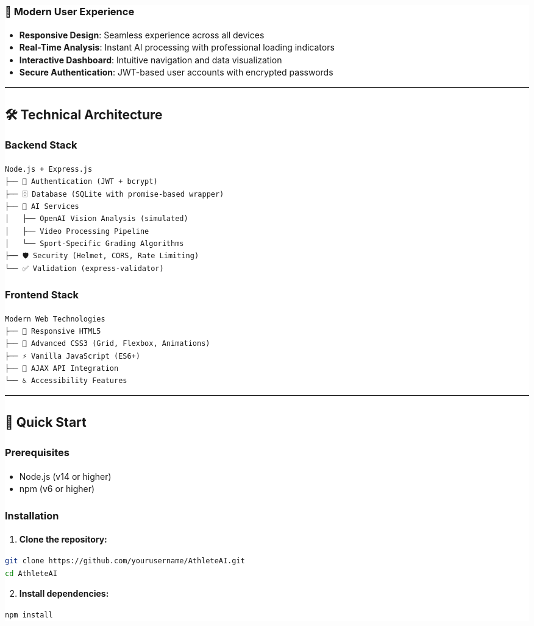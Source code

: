 ### 🎨 **Modern User Experience**
- **Responsive Design**: Seamless experience across all devices
- **Real-Time Analysis**: Instant AI processing with professional loading indicators
- **Interactive Dashboard**: Intuitive navigation and data visualization
- **Secure Authentication**: JWT-based user accounts with encrypted passwords

---

## 🛠 **Technical Architecture**

### **Backend Stack**
```
Node.js + Express.js
├── 🔐 Authentication (JWT + bcrypt)
├── 🗄️ Database (SQLite with promise-based wrapper)
├── 🤖 AI Services
│   ├── OpenAI Vision Analysis (simulated)
│   ├── Video Processing Pipeline
│   └── Sport-Specific Grading Algorithms
├── 🛡️ Security (Helmet, CORS, Rate Limiting)
└── ✅ Validation (express-validator)
```

### **Frontend Stack**
```
Modern Web Technologies
├── 📱 Responsive HTML5
├── 🎨 Advanced CSS3 (Grid, Flexbox, Animations)
├── ⚡ Vanilla JavaScript (ES6+)
├── 🔄 AJAX API Integration
└── ♿ Accessibility Features
```

---

## 🚀 **Quick Start**

### **Prerequisites**
- Node.js (v14 or higher)
- npm (v6 or higher)

### **Installation**

1. **Clone the repository:**
```bash
git clone https://github.com/yourusername/AthleteAI.git
cd AthleteAI
```

2. **Install dependencies:**
```bash
npm install
```
